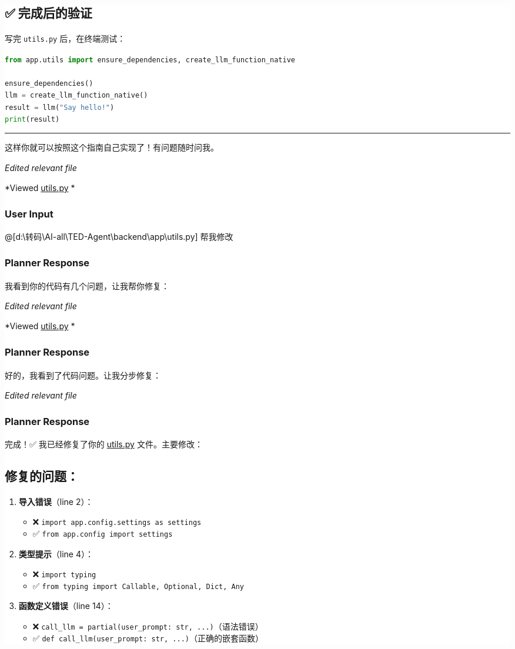 
## ✅ 完成后的验证

写完 `utils.py` 后，在终端测试：
```python
from app.utils import ensure_dependencies, create_llm_function_native

ensure_dependencies()
llm = create_llm_function_native()
result = llm("Say hello!")
print(result)
```

---

这样你就可以按照这个指南自己实现了！有问题随时问我。

*Edited relevant file*

*Viewed [utils.py](file:///d:/%E8%BD%AC%E7%A0%81/AI-all/TED-Agent/backend/app/utils.py) *

### User Input

@[d:\转码\AI-all\TED-Agent\backend\app\utils.py] 帮我修改

### Planner Response

我看到你的代码有几个问题，让我帮你修复：

*Edited relevant file*

*Viewed [utils.py](file:///d:/%E8%BD%AC%E7%A0%81/AI-all/TED-Agent/backend/app/utils.py) *

### Planner Response

好的，我看到了代码问题。让我分步修复：

*Edited relevant file*

### Planner Response

完成！✅ 我已经修复了你的 [utils.py](cci:7://file:///d:/%E8%BD%AC%E7%A0%81/AI-all/TED-Agent/backend/app/utils.py:0:0-0:0) 文件。主要修改：

## 修复的问题：

1. **导入错误**（line 2）：
   - ❌ `import app.config.settings as settings`
   - ✅ `from app.config import settings`

2. **类型提示**（line 4）：
   - ❌ `import typing`
   - ✅ `from typing import Callable, Optional, Dict, Any`

3. **函数定义错误**（line 14）：
   - ❌ `call_llm = partial(user_prompt: str, ...)`（语法错误）
   - ✅ `def call_llm(user_prompt: str, ...)`（正确的嵌套函数）
